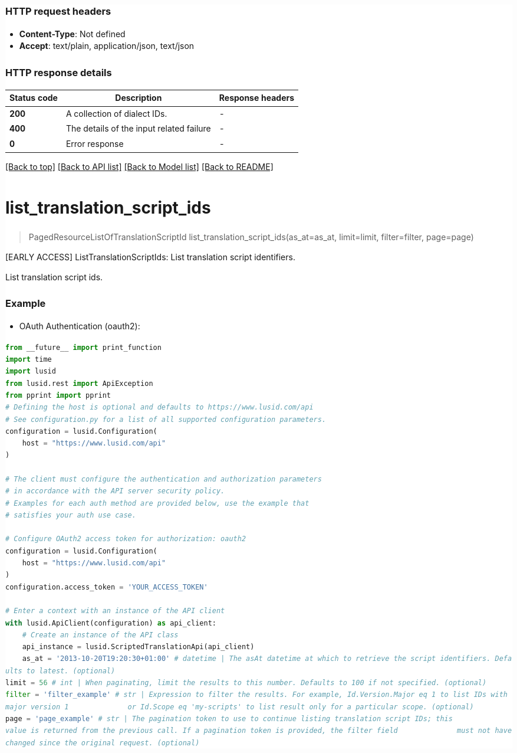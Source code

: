 ### HTTP request headers

 - **Content-Type**: Not defined
 - **Accept**: text/plain, application/json, text/json

### HTTP response details
| Status code | Description | Response headers |
|-------------|-------------|------------------|
**200** | A collection of dialect IDs. |  -  |
**400** | The details of the input related failure |  -  |
**0** | Error response |  -  |

[[Back to top]](#) [[Back to API list]](../README.md#documentation-for-api-endpoints) [[Back to Model list]](../README.md#documentation-for-models) [[Back to README]](../README.md)

# **list_translation_script_ids**
> PagedResourceListOfTranslationScriptId list_translation_script_ids(as_at=as_at, limit=limit, filter=filter, page=page)

[EARLY ACCESS] ListTranslationScriptIds: List translation script identifiers.

List translation script ids.

### Example

* OAuth Authentication (oauth2):
```python
from __future__ import print_function
import time
import lusid
from lusid.rest import ApiException
from pprint import pprint
# Defining the host is optional and defaults to https://www.lusid.com/api
# See configuration.py for a list of all supported configuration parameters.
configuration = lusid.Configuration(
    host = "https://www.lusid.com/api"
)

# The client must configure the authentication and authorization parameters
# in accordance with the API server security policy.
# Examples for each auth method are provided below, use the example that
# satisfies your auth use case.

# Configure OAuth2 access token for authorization: oauth2
configuration = lusid.Configuration(
    host = "https://www.lusid.com/api"
)
configuration.access_token = 'YOUR_ACCESS_TOKEN'

# Enter a context with an instance of the API client
with lusid.ApiClient(configuration) as api_client:
    # Create an instance of the API class
    api_instance = lusid.ScriptedTranslationApi(api_client)
    as_at = '2013-10-20T19:20:30+01:00' # datetime | The asAt datetime at which to retrieve the script identifiers. Defaults to latest. (optional)
limit = 56 # int | When paginating, limit the results to this number. Defaults to 100 if not specified. (optional)
filter = 'filter_example' # str | Expression to filter the results. For example, Id.Version.Major eq 1 to list IDs with major version 1              or Id.Scope eq 'my-scripts' to list result only for a particular scope. (optional)
page = 'page_example' # str | The pagination token to use to continue listing translation script IDs; this              value is returned from the previous call. If a pagination token is provided, the filter field              must not have changed since the original request. (optional)

```